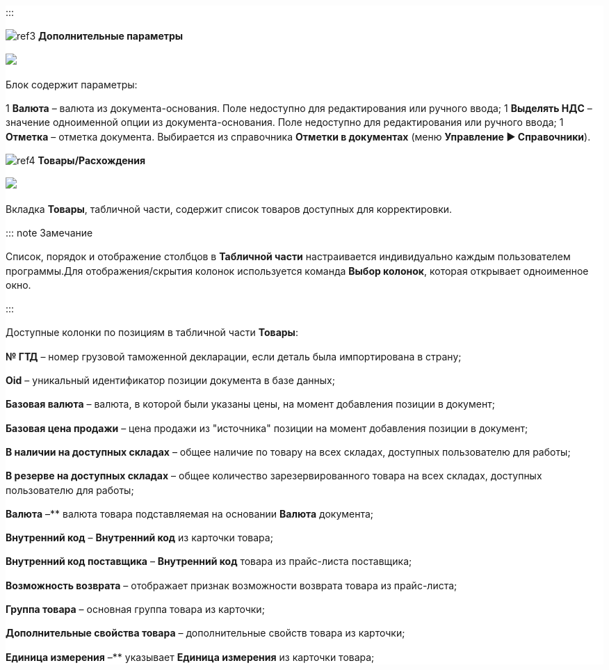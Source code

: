 :::

![ref3](Aspose.Words.83ab1c44-6b28-430a-a5f2-4d9e6ba1abd4.006.png) **Дополнительные параметры**

![](Aspose.Words.83ab1c44-6b28-430a-a5f2-4d9e6ba1abd4.539.png)

Блок содержит параметры:

1  **Валюта** – валюта из документа-основания. Поле недоступно для редактирования или ручного ввода;
1  **Выделять НДС** – значение одноименной опции из документа-основания. Поле недоступно для редактирования или ручного ввода;
1  **Отметка** – отметка документа. Выбирается из справочника **Отметки в документах** (меню **Управление ► Справочники**).

![ref4](Aspose.Words.83ab1c44-6b28-430a-a5f2-4d9e6ba1abd4.008.png) **Товары/Расхождения**

![](Aspose.Words.83ab1c44-6b28-430a-a5f2-4d9e6ba1abd4.540.png)

Вкладка **Товары**, табличной части, содержит список товаров доступных для корректировки.

::: note Замечание

Список, порядок и отображение столбцов в **Табличной части** настраивается индивидуально каждым пользователем программы.Для отображения/скрытия колонок используется команда **Выбор колонок**, которая открывает одноименное окно.

:::

Доступные колонки по позициям в табличной части **Товары**:

**№ ГТД** – номер грузовой таможенной декларации, если деталь была импортирована в страну;

**Oid** – уникальный идентификатор позиции документа в базе данных;

**Базовая валюта** – валюта, в которой были указаны цены, на момент добавления позиции в документ;

**Базовая цена продажи** – цена продажи из "источника" позиции на момент добавления позиции в документ;

**В наличии на доступных складах** – общее наличие по товару на всех складах, доступных пользователю для работы;

**В резерве на доступных складах** – общее количество зарезервированного товара на всех складах, доступных пользователю для работы;

**Валюта** –** валюта товара подставляемая на основании **Валюта** документа;

**Внутренний код** – **Внутренний код** из карточки товара;

**Внутренний код поставщика** – **Внутренний код** товара из прайс-листа поставщика;

**Возможность возврата** – отображает признак возможности возврата товара из прайс-листа;

**Группа товара** – основная группа товара из карточки;

**Дополнительные свойства товара** – дополнительные свойств товара из карточки;

**Единица измерения** –**  указывает **Единица измерения** из карточки товара;
